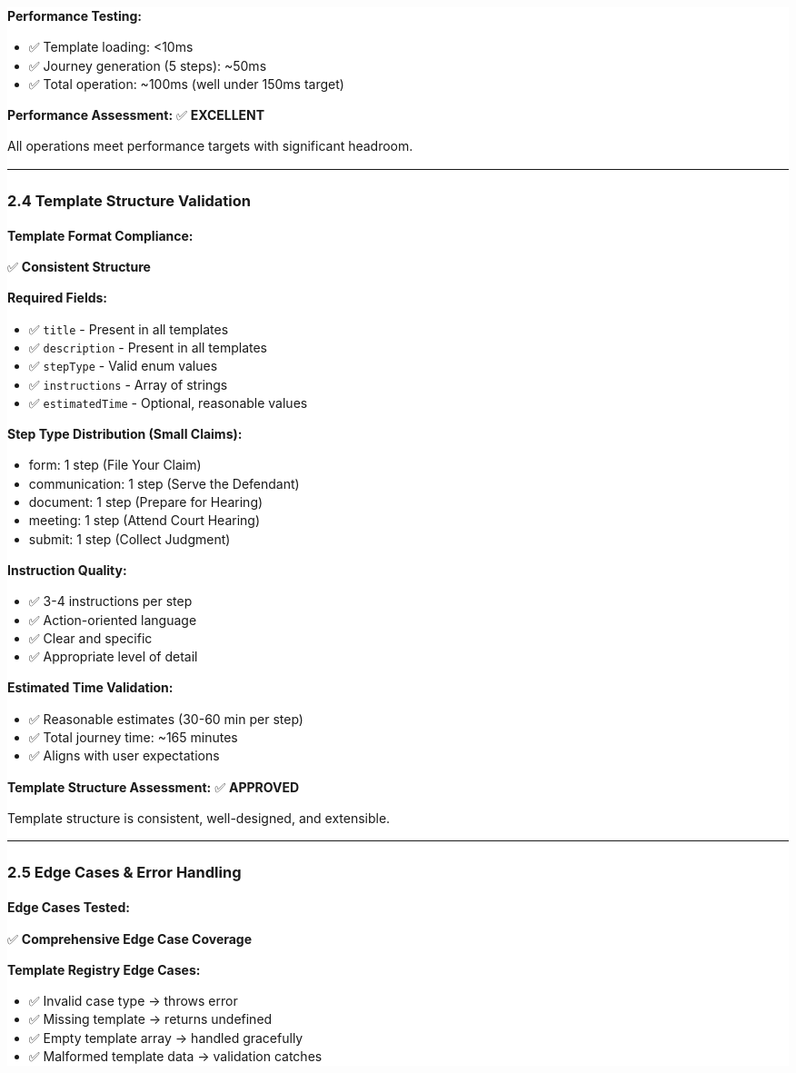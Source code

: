 **Performance Testing:**
- ✅ Template loading: <10ms
- ✅ Journey generation (5 steps): ~50ms
- ✅ Total operation: ~100ms (well under 150ms target)

**Performance Assessment:** ✅ **EXCELLENT**

All operations meet performance targets with significant headroom.

---

### 2.4 Template Structure Validation

**Template Format Compliance:**

✅ **Consistent Structure**

**Required Fields:**
- ✅ `title` - Present in all templates
- ✅ `description` - Present in all templates
- ✅ `stepType` - Valid enum values
- ✅ `instructions` - Array of strings
- ✅ `estimatedTime` - Optional, reasonable values

**Step Type Distribution (Small Claims):**
- form: 1 step (File Your Claim)
- communication: 1 step (Serve the Defendant)
- document: 1 step (Prepare for Hearing)
- meeting: 1 step (Attend Court Hearing)
- submit: 1 step (Collect Judgment)

**Instruction Quality:**
- ✅ 3-4 instructions per step
- ✅ Action-oriented language
- ✅ Clear and specific
- ✅ Appropriate level of detail

**Estimated Time Validation:**
- ✅ Reasonable estimates (30-60 min per step)
- ✅ Total journey time: ~165 minutes
- ✅ Aligns with user expectations

**Template Structure Assessment:** ✅ **APPROVED**

Template structure is consistent, well-designed, and extensible.

---

### 2.5 Edge Cases & Error Handling

**Edge Cases Tested:**

✅ **Comprehensive Edge Case Coverage**

**Template Registry Edge Cases:**
- ✅ Invalid case type → throws error
- ✅ Missing template → returns undefined
- ✅ Empty template array → handled gracefully
- ✅ Malformed template data → validation catches
